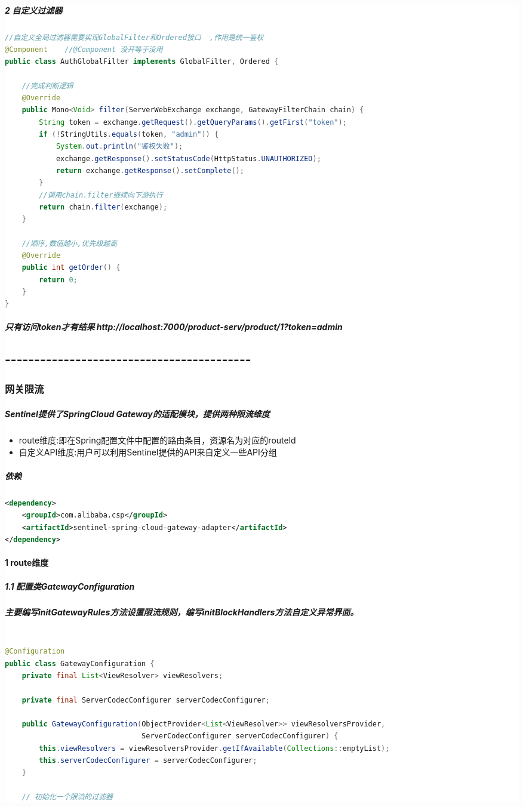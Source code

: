 ##### 2 自定义过滤器
```java
//自定义全局过滤器需要实现GlobalFilter和Ordered接口  ,作用是统一鉴权
@Component    //@Component 没开等于没用
public class AuthGlobalFilter implements GlobalFilter, Ordered {

    //完成判断逻辑
    @Override
    public Mono<Void> filter(ServerWebExchange exchange, GatewayFilterChain chain) {
        String token = exchange.getRequest().getQueryParams().getFirst("token");
        if (!StringUtils.equals(token, "admin")) {
            System.out.println("鉴权失败");
            exchange.getResponse().setStatusCode(HttpStatus.UNAUTHORIZED);
            return exchange.getResponse().setComplete();
        }
        //调用chain.filter继续向下游执行
        return chain.filter(exchange);
    }

    //顺序,数值越小,优先级越高
    @Override
    public int getOrder() {
        return 0;
    }
}
```

##### 只有访问token才有结果  http://localhost:7000/product-serv/product/1?token=admin
## ------------------------------------------
### 网关限流
##### Sentinel提供了SpringCloud Gateway的适配模块，提供两种限流维度
- route维度:即在Spring配置文件中配置的路由条目，资源名为对应的routeld
- 自定义API维度:用户可以利用Sentinel提供的APl来自定义一些API分组

##### 依赖
```xml
<dependency>
    <groupId>com.alibaba.csp</groupId>
    <artifactId>sentinel-spring-cloud-gateway-adapter</artifactId>
</dependency>
```

#### 1 route维度
##### 1.1 配置类GatewayConfiguration
##### 主要编写initGatewayRules方法设置限流规则，编写initBlockHandlers方法自定义异常界面。
```java

@Configuration
public class GatewayConfiguration {
    private final List<ViewResolver> viewResolvers;

    private final ServerCodecConfigurer serverCodecConfigurer;

    public GatewayConfiguration(ObjectProvider<List<ViewResolver>> viewResolversProvider,
                                ServerCodecConfigurer serverCodecConfigurer) {
        this.viewResolvers = viewResolversProvider.getIfAvailable(Collections::emptyList);
        this.serverCodecConfigurer = serverCodecConfigurer;
    }

    // 初始化一个限流的过滤器
```